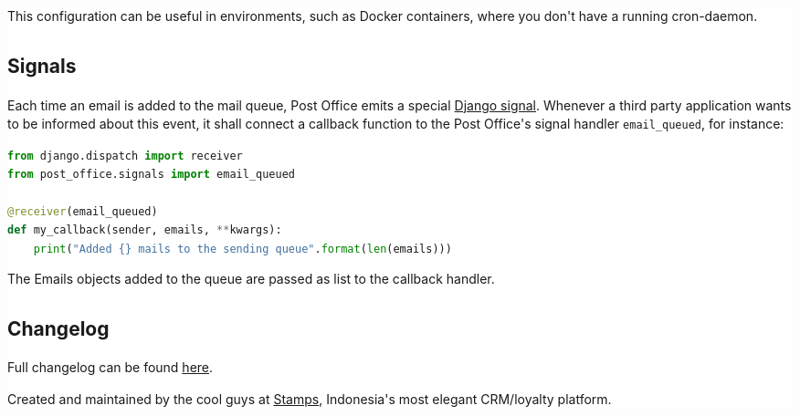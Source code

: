 This configuration can be useful in environments, such as Docker
containers, where you don't have a running cron-daemon.

## Signals

Each time an email is added to the mail queue, Post Office emits a
special [Django
signal](https://docs.djangoproject.com/en/stable/topics/signals/).
Whenever a third party application wants to be informed about this
event, it shall connect a callback function to the Post Office's signal
handler `email_queued`, for instance:

```python
from django.dispatch import receiver
from post_office.signals import email_queued

@receiver(email_queued)
def my_callback(sender, emails, **kwargs):
    print("Added {} mails to the sending queue".format(len(emails)))
```

The Emails objects added to the queue are passed as list to the callback
handler.


## Changelog

Full changelog can be found [here](https://github.com/ui/django-post_office/blob/master/CHANGELOG.md).

Created and maintained by the cool guys at [Stamps](https://stamps.co.id), Indonesia's most elegant
CRM/loyalty platform.
